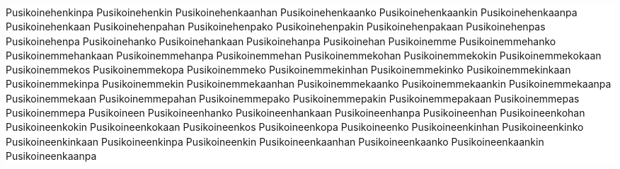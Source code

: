 Pusikoinehenkinpa
Pusikoinehenkin
Pusikoinehenkaanhan
Pusikoinehenkaanko
Pusikoinehenkaankin
Pusikoinehenkaanpa
Pusikoinehenkaan
Pusikoinehenpahan
Pusikoinehenpako
Pusikoinehenpakin
Pusikoinehenpakaan
Pusikoinehenpas
Pusikoinehenpa
Pusikoinehanko
Pusikoinehankaan
Pusikoinehanpa
Pusikoinehan
Pusikoinemme
Pusikoinemmehanko
Pusikoinemmehankaan
Pusikoinemmehanpa
Pusikoinemmehan
Pusikoinemmekohan
Pusikoinemmekokin
Pusikoinemmekokaan
Pusikoinemmekos
Pusikoinemmekopa
Pusikoinemmeko
Pusikoinemmekinhan
Pusikoinemmekinko
Pusikoinemmekinkaan
Pusikoinemmekinpa
Pusikoinemmekin
Pusikoinemmekaanhan
Pusikoinemmekaanko
Pusikoinemmekaankin
Pusikoinemmekaanpa
Pusikoinemmekaan
Pusikoinemmepahan
Pusikoinemmepako
Pusikoinemmepakin
Pusikoinemmepakaan
Pusikoinemmepas
Pusikoinemmepa
Pusikoineen
Pusikoineenhanko
Pusikoineenhankaan
Pusikoineenhanpa
Pusikoineenhan
Pusikoineenkohan
Pusikoineenkokin
Pusikoineenkokaan
Pusikoineenkos
Pusikoineenkopa
Pusikoineenko
Pusikoineenkinhan
Pusikoineenkinko
Pusikoineenkinkaan
Pusikoineenkinpa
Pusikoineenkin
Pusikoineenkaanhan
Pusikoineenkaanko
Pusikoineenkaankin
Pusikoineenkaanpa